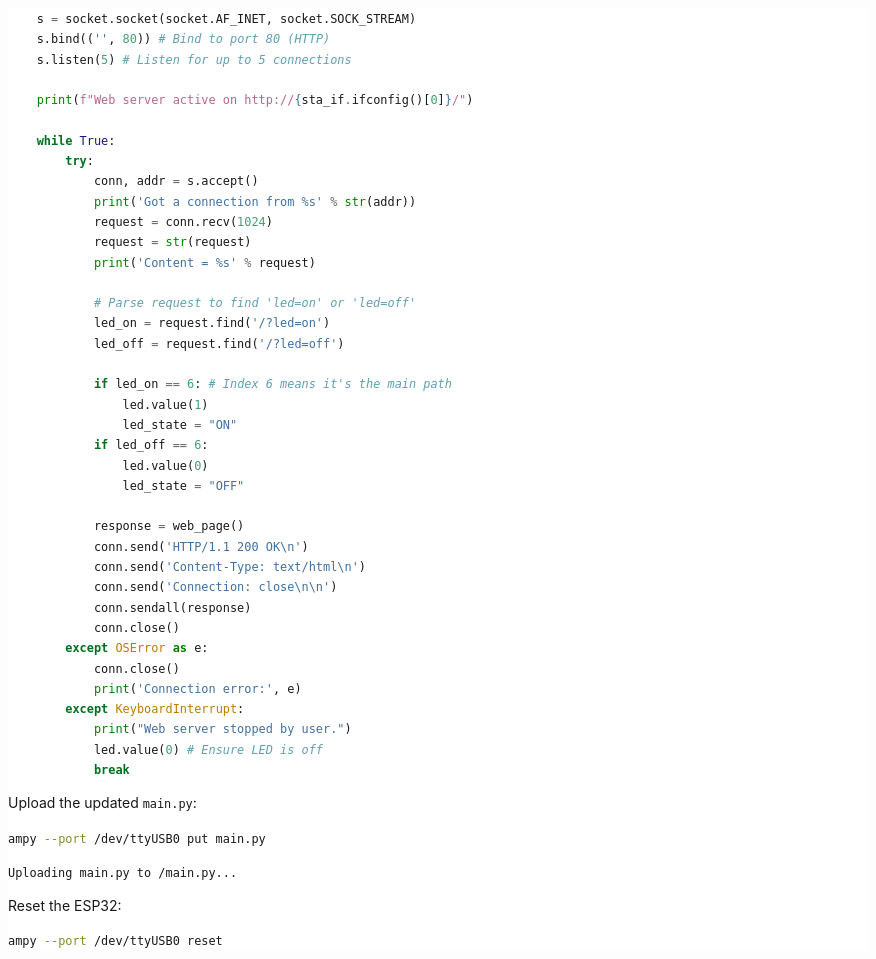```python
    s = socket.socket(socket.AF_INET, socket.SOCK_STREAM)
    s.bind(('', 80)) # Bind to port 80 (HTTP)
    s.listen(5) # Listen for up to 5 connections

    print(f"Web server active on http://{sta_if.ifconfig()[0]}/")

    while True:
        try:
            conn, addr = s.accept()
            print('Got a connection from %s' % str(addr))
            request = conn.recv(1024)
            request = str(request)
            print('Content = %s' % request)

            # Parse request to find 'led=on' or 'led=off'
            led_on = request.find('/?led=on')
            led_off = request.find('/?led=off')

            if led_on == 6: # Index 6 means it's the main path
                led.value(1)
                led_state = "ON"
            if led_off == 6:
                led.value(0)
                led_state = "OFF"

            response = web_page()
            conn.send('HTTP/1.1 200 OK\n')
            conn.send('Content-Type: text/html\n')
            conn.send('Connection: close\n\n')
            conn.sendall(response)
            conn.close()
        except OSError as e:
            conn.close()
            print('Connection error:', e)
        except KeyboardInterrupt:
            print("Web server stopped by user.")
            led.value(0) # Ensure LED is off
            break

```

Upload the updated `main.py`:

```bash
ampy --port /dev/ttyUSB0 put main.py
```

```output
Uploading main.py to /main.py...
```

Reset the ESP32:

```bash
ampy --port /dev/ttyUSB0 reset
```

